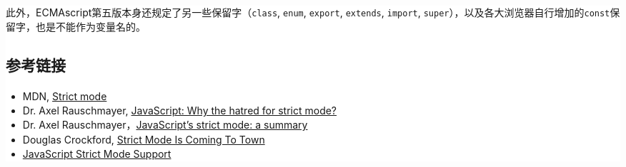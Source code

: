 此外，ECMAscript第五版本身还规定了另一些保留字（`class`, `enum`, `export`, `extends`, `import`, `super`），以及各大浏览器自行增加的`const`保留字，也是不能作为变量名的。

## 参考链接

- MDN, [Strict mode](https://developer.mozilla.org/en-US/docs/JavaScript/Reference/Functions_and_function_scope/Strict_mode)
- Dr. Axel Rauschmayer, [JavaScript: Why the hatred for strict mode?](http://www.2ality.com/2011/10/strict-mode-hatred.html)
- Dr. Axel Rauschmayer，[JavaScript’s strict mode: a summary](http://www.2ality.com/2011/01/javascripts-strict-mode-summary.html)
- Douglas Crockford, [Strict Mode Is Coming To Town](http://www.yuiblog.com/blog/2010/12/14/strict-mode-is-coming-to-town/)
- [JavaScript Strict Mode Support](http://java-script.limewebs.com/strictMode/test_hosted.html)
